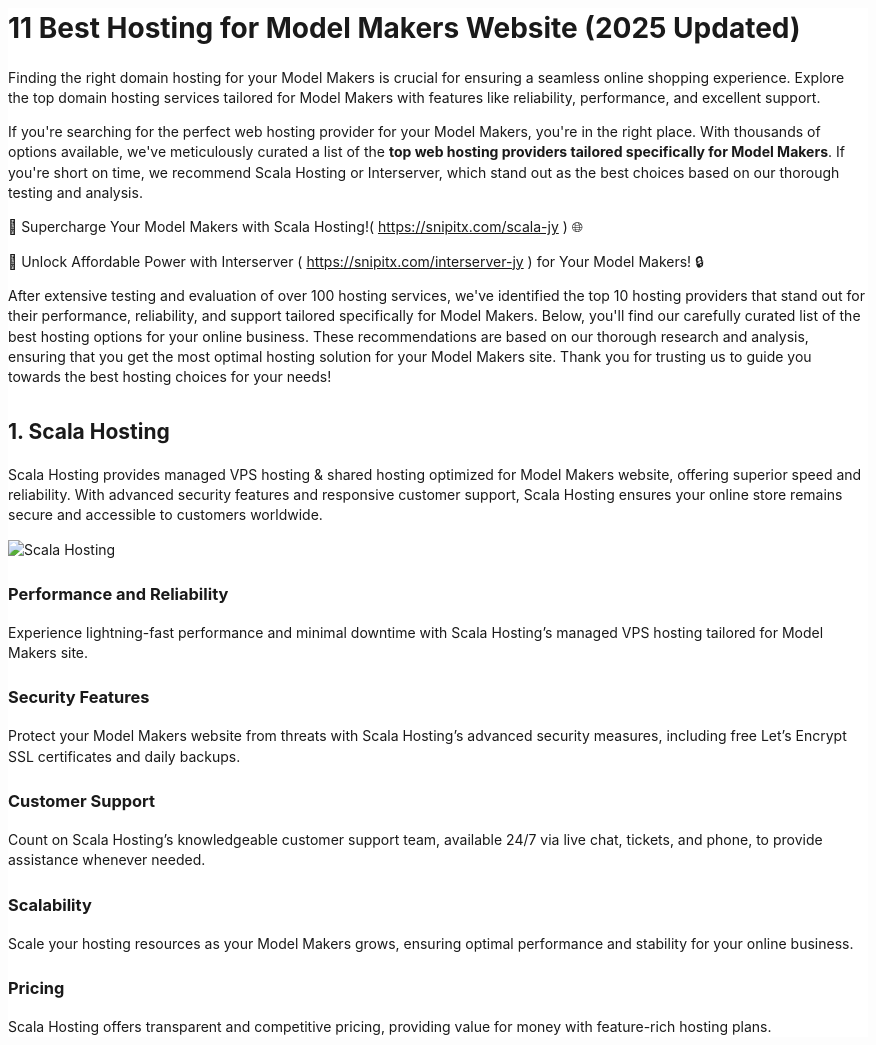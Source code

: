 # 11 Best Hosting for Model Makers Website (2025 Updated)

Finding the right domain hosting for your Model Makers is crucial for ensuring a seamless online shopping experience. Explore the top domain hosting services tailored for Model Makers with features like reliability, performance, and excellent support.

If you're searching for the perfect web hosting provider for your Model Makers, you're in the right place. With thousands of options available, we've meticulously curated a list of the **top web hosting providers tailored specifically for Model Makers**. If you're short on time, we recommend Scala Hosting or Interserver, which stand out as the best choices based on our thorough testing and analysis.

🚀 Supercharge Your Model Makers with Scala Hosting!( https://snipitx.com/scala-jy ) 🌐 

💸 Unlock Affordable Power with Interserver ( https://snipitx.com/interserver-jy ) for Your Model Makers! 🔒

After extensive testing and evaluation of over 100 hosting services, we've identified the top 10 hosting providers that stand out for their performance, reliability, and support tailored specifically for Model Makers. Below, you'll find our carefully curated list of the best hosting options for your online business. These recommendations are based on our thorough research and analysis, ensuring that you get the most optimal hosting solution for your Model Makers site. Thank you for trusting us to guide you towards the best hosting choices for your needs!

## 1. Scala Hosting

Scala Hosting provides managed VPS hosting & shared hosting optimized for Model Makers website, offering superior speed and reliability. With advanced security features and responsive customer support, Scala Hosting ensures your online store remains secure and accessible to customers worldwide.

![Scala Hosting](https://i.imgur.com/uJ5JIK3.png "Scala Web Hosting")

### Performance and Reliability
Experience lightning-fast performance and minimal downtime with Scala Hosting’s managed VPS hosting tailored for Model Makers site.

### Security Features
Protect your Model Makers website from threats with Scala Hosting’s advanced security measures, including free Let’s Encrypt SSL certificates and daily backups.

### Customer Support
Count on Scala Hosting’s knowledgeable customer support team, available 24/7 via live chat, tickets, and phone, to provide assistance whenever needed.

### Scalability
Scale your hosting resources as your Model Makers grows, ensuring optimal performance and stability for your online business.

### Pricing
Scala Hosting offers transparent and competitive pricing, providing value for money with feature-rich hosting plans.

